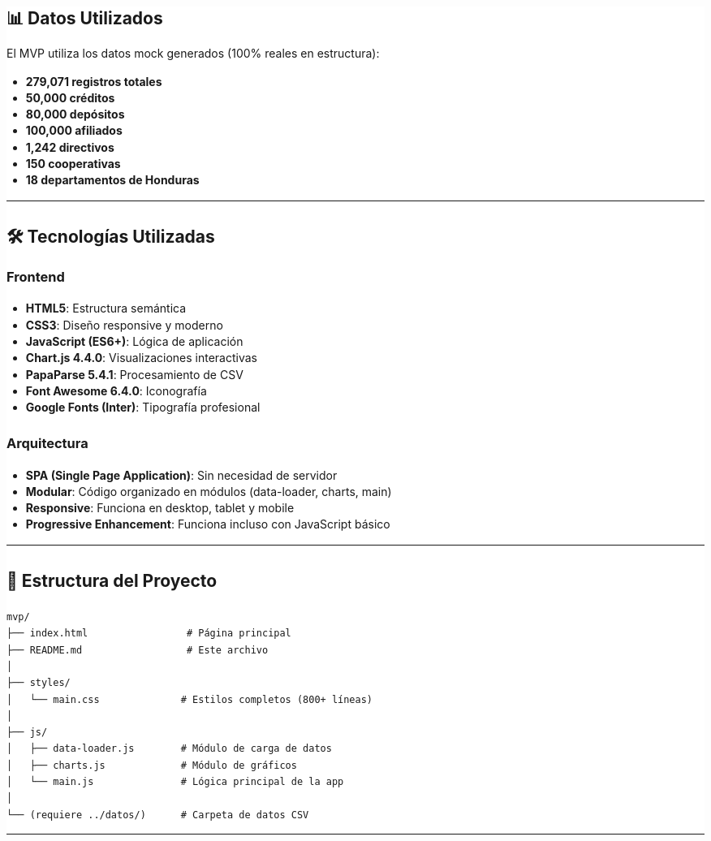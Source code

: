 
## 📊 Datos Utilizados

El MVP utiliza los datos mock generados (100% reales en estructura):

- **279,071 registros totales**
- **50,000 créditos**
- **80,000 depósitos**
- **100,000 afiliados**
- **1,242 directivos**
- **150 cooperativas**
- **18 departamentos de Honduras**

---

## 🛠️ Tecnologías Utilizadas

### Frontend
- **HTML5**: Estructura semántica
- **CSS3**: Diseño responsive y moderno
- **JavaScript (ES6+)**: Lógica de aplicación
- **Chart.js 4.4.0**: Visualizaciones interactivas
- **PapaParse 5.4.1**: Procesamiento de CSV
- **Font Awesome 6.4.0**: Iconografía
- **Google Fonts (Inter)**: Tipografía profesional

### Arquitectura
- **SPA (Single Page Application)**: Sin necesidad de servidor
- **Modular**: Código organizado en módulos (data-loader, charts, main)
- **Responsive**: Funciona en desktop, tablet y mobile
- **Progressive Enhancement**: Funciona incluso con JavaScript básico

---

## 📁 Estructura del Proyecto

```
mvp/
├── index.html                 # Página principal
├── README.md                  # Este archivo
│
├── styles/
│   └── main.css              # Estilos completos (800+ líneas)
│
├── js/
│   ├── data-loader.js        # Módulo de carga de datos
│   ├── charts.js             # Módulo de gráficos
│   └── main.js               # Lógica principal de la app
│
└── (requiere ../datos/)      # Carpeta de datos CSV
```

---